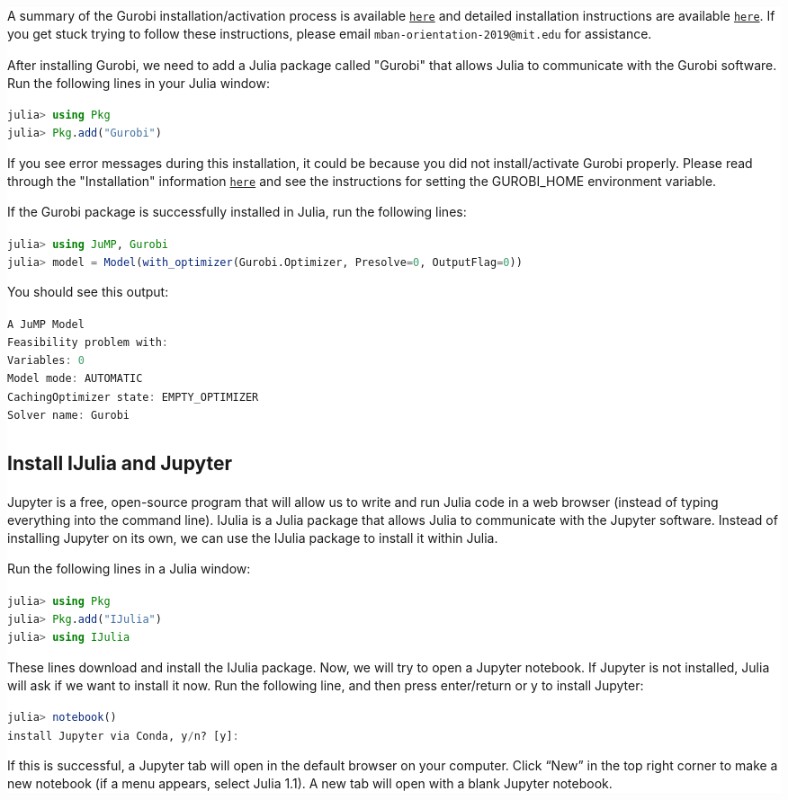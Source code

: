 A summary of the Gurobi installation/activation process is available [`here`](https://www.gurobi.com/academia/academic-program-and-licenses/) and detailed installation instructions are available [`here`](https://www.gurobi.com/documentation/quickstart.html). If you get stuck trying to follow these instructions, please email `mban-orientation-2019@mit.edu` for assistance.

After installing Gurobi, we need to add a Julia package called "Gurobi" that allows Julia to communicate with the Gurobi software. Run the following lines in your Julia window:
```julia
julia> using Pkg
julia> Pkg.add("Gurobi")
```
If you see error messages during this installation, it could be because you did not install/activate Gurobi properly. Please read through the "Installation" information [`here`](https://github.com/JuliaOpt/Gurobi.jl) and see the instructions for setting the GUROBI_HOME environment variable.

If the Gurobi package is successfully installed in Julia, run the following lines:
```julia
julia> using JuMP, Gurobi
julia> model = Model(with_optimizer(Gurobi.Optimizer, Presolve=0, OutputFlag=0))
```

You should see this output:

```julia
A JuMP Model
Feasibility problem with:
Variables: 0
Model mode: AUTOMATIC
CachingOptimizer state: EMPTY_OPTIMIZER
Solver name: Gurobi
```

## Install IJulia and Jupyter

Jupyter is a free, open-source program that will allow us to write and run Julia code in a web browser (instead of typing everything into the command line). IJulia is a Julia package that allows Julia to communicate with the Jupyter software. Instead of installing Jupyter on its own, we can use the IJulia package to install it within Julia.

Run the following lines in a Julia window:

```julia
julia> using Pkg
julia> Pkg.add("IJulia")
julia> using IJulia
```

These lines download and install the IJulia package. 
Now, we will try to open a Jupyter notebook. If Jupyter is not installed, Julia will ask if we want to install it now. Run the following line, and then press enter/return or y to install Jupyter:
```julia
julia> notebook()
install Jupyter via Conda, y/n? [y]: 
```

If this is successful, a Jupyter tab will open in the default browser on your computer. Click “New” in the top right corner to make a new notebook (if a menu appears, select Julia 1.1). A new tab will open with a blank Jupyter notebook.
